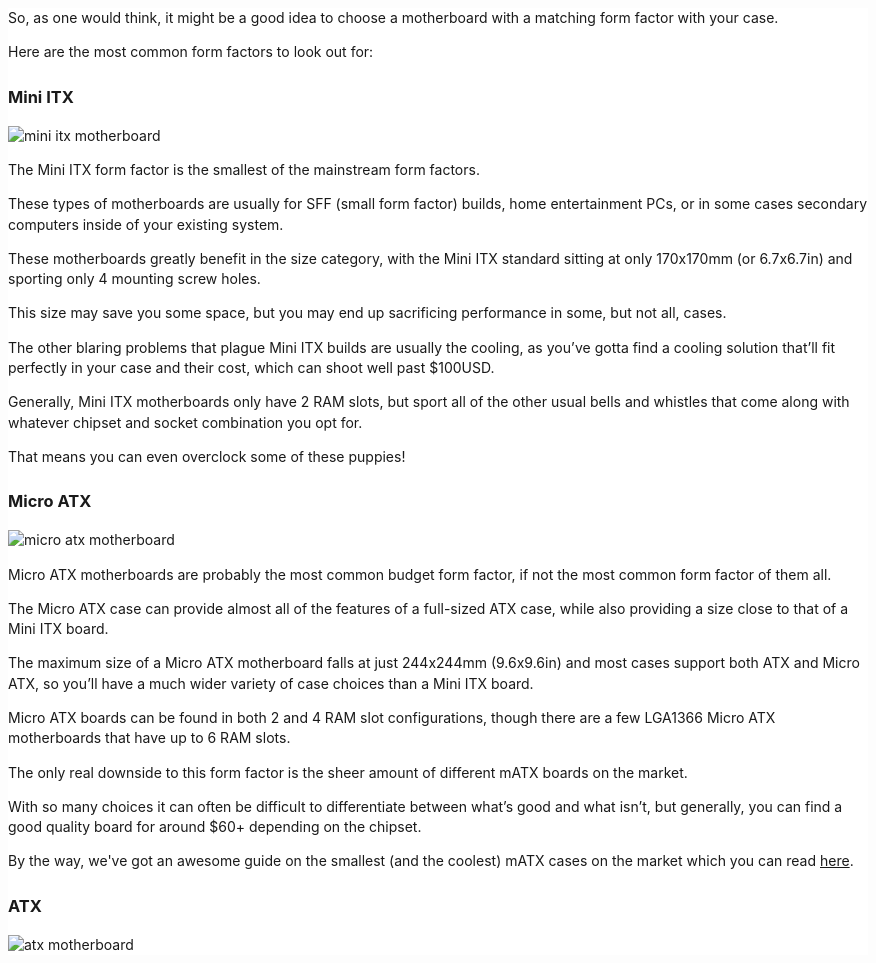 So, as one would think, it might be a good idea to choose a motherboard with a matching form factor with your case. 

Here are the most common form factors to look out for:

### Mini ITX
<img class="img-right img-small lazyload" alt="mini itx motherboard" src="/img/motherboard/mini-itx.jpg" />

The Mini ITX form factor is the smallest of the mainstream form factors. 

These types of motherboards are usually for SFF (small form factor) builds, home entertainment PCs, or in some cases secondary computers inside of your existing system.

These motherboards greatly benefit in the size category, with the Mini ITX standard sitting at only 170x170mm (or 6.7x6.7in) and sporting only 4 mounting screw holes. 

This size may save you some space, but you may end up sacrificing performance in some, but not all, cases. 

The other blaring problems that plague Mini ITX builds are usually the cooling, as you’ve gotta find a cooling solution that’ll fit perfectly in your case and their cost, which can shoot well past $100USD.

Generally, Mini ITX motherboards only have 2 RAM slots, but sport all of the other usual bells and whistles that come along with whatever chipset and socket combination you opt for. 

That means you can even overclock some of these puppies!

### Micro ATX
<img class="img-right img-small lazyload" alt="micro atx motherboard" src="/img/motherboard/micro-atx.jpg" />

Micro ATX motherboards are probably the most common budget form factor, if not the most common form factor of them all. 

The Micro ATX case can provide almost all of the features of a full-sized ATX case, while also providing a size close to that of a Mini ITX board.

The maximum size of a Micro ATX motherboard falls at just 244x244mm (9.6x9.6in) and most cases support both ATX and Micro ATX, so you’ll have a much wider variety of case choices than a Mini ITX board. 

Micro ATX boards can be found in both 2 and 4 RAM slot configurations, though there are a few LGA1366 Micro ATX motherboards that have up to 6 RAM slots.

The only real downside to this form factor is the sheer amount of different mATX boards on the market. 

With so many choices it can often be difficult to differentiate between what’s good and what isn’t, but generally, you can find a good quality board for around $60+ depending on the chipset.

By the way, we've got an awesome guide on the smallest (and the coolest) mATX cases on the market which you can read [here](/pc-cases/smallest-micro-atx-cases/).

### ATX
<img class="img-right img-small lazyload" alt="atx motherboard" src="/img/motherboard/atx.jpg" />
